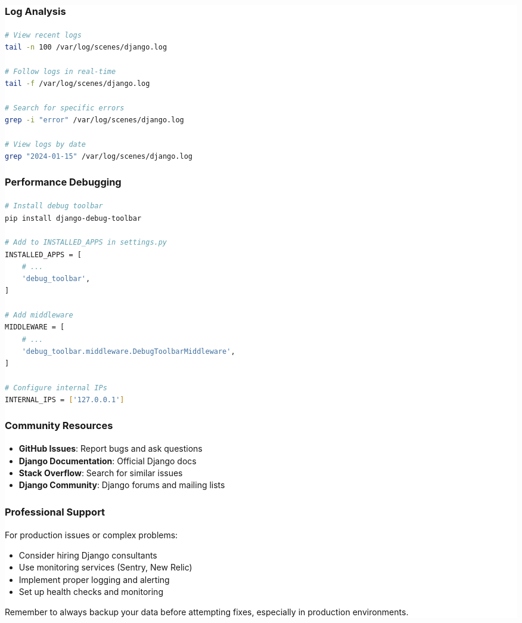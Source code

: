 ### Log Analysis

```bash
# View recent logs
tail -n 100 /var/log/scenes/django.log

# Follow logs in real-time
tail -f /var/log/scenes/django.log

# Search for specific errors
grep -i "error" /var/log/scenes/django.log

# View logs by date
grep "2024-01-15" /var/log/scenes/django.log
```

### Performance Debugging

```bash
# Install debug toolbar
pip install django-debug-toolbar

# Add to INSTALLED_APPS in settings.py
INSTALLED_APPS = [
    # ...
    'debug_toolbar',
]

# Add middleware
MIDDLEWARE = [
    # ...
    'debug_toolbar.middleware.DebugToolbarMiddleware',
]

# Configure internal IPs
INTERNAL_IPS = ['127.0.0.1']
```

### Community Resources

- **GitHub Issues**: Report bugs and ask questions
- **Django Documentation**: Official Django docs
- **Stack Overflow**: Search for similar issues
- **Django Community**: Django forums and mailing lists

### Professional Support

For production issues or complex problems:
- Consider hiring Django consultants
- Use monitoring services (Sentry, New Relic)
- Implement proper logging and alerting
- Set up health checks and monitoring

Remember to always backup your data before attempting fixes, especially in production environments.